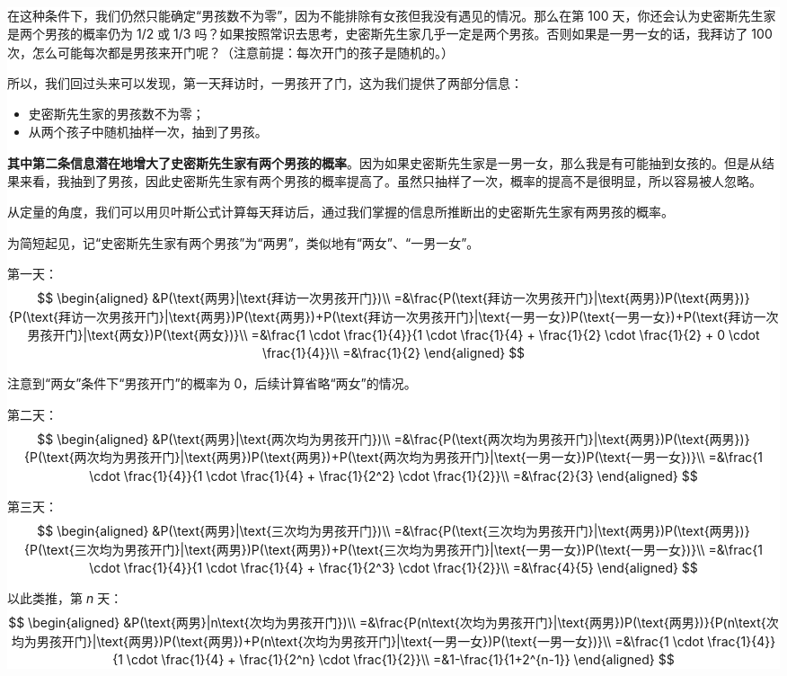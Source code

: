 在这种条件下，我们仍然只能确定“男孩数不为零”，因为不能排除有女孩但我没有遇见的情况。那么在第 $100$ 天，你还会认为史密斯先生家是两个男孩的概率仍为 $1/2$ 或 $1/3$ 吗？如果按照常识去思考，史密斯先生家几乎一定是两个男孩。否则如果是一男一女的话，我拜访了 $100$ 次，怎么可能每次都是男孩来开门呢？（注意前提：每次开门的孩子是随机的。）

所以，我们回过头来可以发现，第一天拜访时，一男孩开了门，这为我们提供了两部分信息：

- 史密斯先生家的男孩数不为零；
- 从两个孩子中随机抽样一次，抽到了男孩。

**其中第二条信息潜在地增大了史密斯先生家有两个男孩的概率**。因为如果史密斯先生家是一男一女，那么我是有可能抽到女孩的。但是从结果来看，我抽到了男孩，因此史密斯先生家有两个男孩的概率提高了。虽然只抽样了一次，概率的提高不是很明显，所以容易被人忽略。

从定量的角度，我们可以用贝叶斯公式计算每天拜访后，通过我们掌握的信息所推断出的史密斯先生家有两男孩的概率。

为简短起见，记“史密斯先生家有两个男孩”为“两男”，类似地有“两女”、“一男一女”。

第一天：
$$
\begin{aligned}
&P(\text{两男}|\text{拜访一次男孩开门})\\
=&\frac{P(\text{拜访一次男孩开门}|\text{两男})P(\text{两男})}{P(\text{拜访一次男孩开门}|\text{两男})P(\text{两男})+P(\text{拜访一次男孩开门}|\text{一男一女})P(\text{一男一女})+P(\text{拜访一次男孩开门}|\text{两女})P(\text{两女})}\\
=&\frac{1 \cdot \frac{1}{4}}{1 \cdot \frac{1}{4} + \frac{1}{2} \cdot \frac{1}{2} + 0 \cdot \frac{1}{4}}\\
=&\frac{1}{2}
\end{aligned}
$$

注意到“两女”条件下“男孩开门”的概率为 $0$，后续计算省略“两女”的情况。

第二天：
$$
\begin{aligned}
&P(\text{两男}|\text{两次均为男孩开门})\\
=&\frac{P(\text{两次均为男孩开门}|\text{两男})P(\text{两男})}{P(\text{两次均为男孩开门}|\text{两男})P(\text{两男})+P(\text{两次均为男孩开门}|\text{一男一女})P(\text{一男一女})}\\
=&\frac{1 \cdot \frac{1}{4}}{1 \cdot \frac{1}{4} + \frac{1}{2^2} \cdot \frac{1}{2}}\\
=&\frac{2}{3}
\end{aligned}
$$

第三天：
$$
\begin{aligned}
&P(\text{两男}|\text{三次均为男孩开门})\\
=&\frac{P(\text{三次均为男孩开门}|\text{两男})P(\text{两男})}{P(\text{三次均为男孩开门}|\text{两男})P(\text{两男})+P(\text{三次均为男孩开门}|\text{一男一女})P(\text{一男一女})}\\
=&\frac{1 \cdot \frac{1}{4}}{1 \cdot \frac{1}{4} + \frac{1}{2^3} \cdot \frac{1}{2}}\\
=&\frac{4}{5}
\end{aligned}
$$

以此类推，第 $n$ 天：
$$
\begin{aligned}
&P(\text{两男}|n\text{次均为男孩开门})\\
=&\frac{P(n\text{次均为男孩开门}|\text{两男})P(\text{两男})}{P(n\text{次均为男孩开门}|\text{两男})P(\text{两男})+P(n\text{次均为男孩开门}|\text{一男一女})P(\text{一男一女})}\\
=&\frac{1 \cdot \frac{1}{4}}{1 \cdot \frac{1}{4} + \frac{1}{2^n} \cdot \frac{1}{2}}\\
=&1-\frac{1}{1+2^{n-1}}
\end{aligned}
$$
